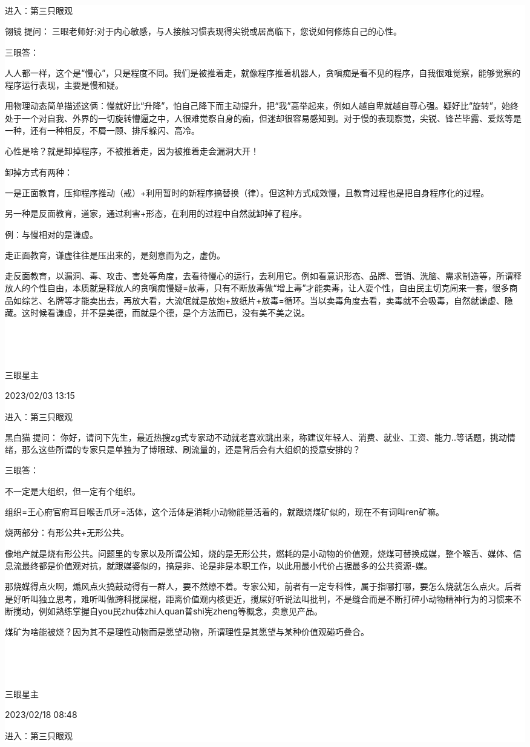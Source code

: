 进入：第三只眼观

翎镜 提问： 三眼老师好:对于内心敏感，与人接触习惯表现得尖锐或居高临下，您说如何修炼自己的心性。

三眼答：

人人都一样，这个是“慢心”，只是程度不同。我们是被推着走，就像程序推着机器人，贪嗔痴是看不见的程序，自我很难觉察，能够觉察的程序运行表现，主要是慢和疑。

用物理动态简单描述这俩：慢就好比“升降”，怕自己降下而主动提升，把“我”高举起来，例如人越自卑就越自尊心强。疑好比“旋转”，始终处于一个对自我、外界的一切旋转懵逼之中，人很难觉察自身的痴，但迷却很容易感知到。对于慢的表现察觉，尖锐、锋芒毕露、爱炫等是一种，还有一种相反，不屑一顾、排斥躲闪、高冷。

心性是啥？就是卸掉程序，不被推着走，因为被推着走会漏洞大开！

卸掉方式有两种：

一是正面教育，压抑程序推动（戒）+利用暂时的新程序搞替换（律）。但这种方式成效慢，且教育过程也是把自身程序化的过程。

另一种是反面教育，道家，通过利害+形态，在利用的过程中自然就卸掉了程序。

例：与慢相对的是谦虚。

走正面教育，谦虚往往是压出来的，是刻意而为之，虚伪。

走反面教育，以漏洞、毒、攻击、害处等角度，去看待慢心的运行，去利用它。例如看意识形态、品牌、营销、洗脑、需求制造等，所谓释放人的个性自由，本质就是释放人的贪嗔痴慢疑=放毒，只有不断放毒做“增上毒”才能卖毒，让人耍个性，自由民主切克闹来一套，很多商品如综艺、名牌等才能卖出去，再放大看，大流氓就是放炮+放纸片+放毒=循环。当以卖毒角度去看，卖毒就不会吸毒，自然就谦虚、隐藏。这时候看谦虚，并不是美德，而就是个德，是个方法而已，没有美不美之说。

 

 

三眼星主

2023/02/03 13:15

进入：第三只眼观

黑白猫 提问： 你好，请问下先生，最近热搜zg式专家动不动就老喜欢跳出来，称建议年轻人、消费、就业、工资、能力..等话题，挑动情绪，那么这些所谓的专家只是单独为了博眼球、刷流量的，还是背后会有大组织的授意安排的？

三眼答：

不一定是大组织，但一定有个组织。

组织=王心府官府耳目喉舌爪牙=活体，这个活体是消耗小动物能量活着的，就跟烧煤矿似的，现在不有词叫ren矿嘛。

烧两部分：有形公共+无形公共。

像地产就是烧有形公共。问题里的专家以及所谓公知，烧的是无形公共，燃耗的是小动物的价值观，烧煤可替换成媒，整个喉舌、媒体、信息流最终都是价值观对抗，就跟媒婆似的，搞是非、论是非是本职工作，以此用最小代价占据最多的公共资源-媒。

那烧媒得点火啊，煽风点火搞鼓动得有一群人，要不然燎不着。专家公知，前者有一定专科性，属于指哪打哪，要怎么烧就怎么点火。后者是好听叫独立思考，难听叫做跨科搅屎棍，距离价值观内核更近，搅屎好听说法叫批判，不是缝合而是不断打碎小动物精神行为的习惯来不断搅动，例如熟练掌握自you民zhu体zhi人quan普shi宪zheng等概念，卖意见产品。

煤矿为啥能被烧？因为其不是理性动物而是愿望动物，所谓理性是其愿望与某种价值观碰巧叠合。

 

 

三眼星主

2023/02/18 08:48

进入：第三只眼观
